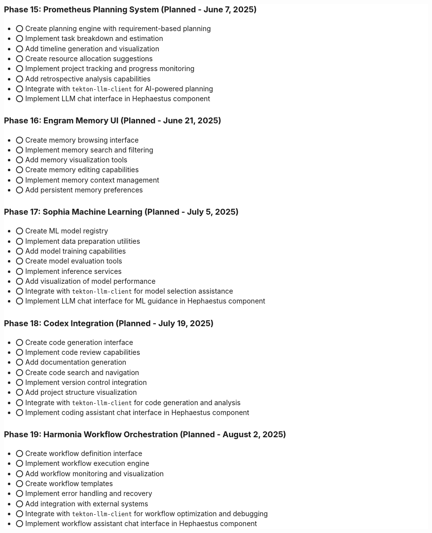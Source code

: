 ### Phase 15: Prometheus Planning System (Planned - June 7, 2025)

- ⭕ Create planning engine with requirement-based planning
- ⭕ Implement task breakdown and estimation
- ⭕ Add timeline generation and visualization
- ⭕ Create resource allocation suggestions
- ⭕ Implement project tracking and progress monitoring
- ⭕ Add retrospective analysis capabilities
- ⭕ Integrate with `tekton-llm-client` for AI-powered planning
- ⭕ Implement LLM chat interface in Hephaestus component

### Phase 16: Engram Memory UI (Planned - June 21, 2025)

- ⭕ Create memory browsing interface
- ⭕ Implement memory search and filtering
- ⭕ Add memory visualization tools
- ⭕ Create memory editing capabilities
- ⭕ Implement memory context management
- ⭕ Add persistent memory preferences

### Phase 17: Sophia Machine Learning (Planned - July 5, 2025)

- ⭕ Create ML model registry
- ⭕ Implement data preparation utilities
- ⭕ Add model training capabilities
- ⭕ Create model evaluation tools
- ⭕ Implement inference services
- ⭕ Add visualization of model performance
- ⭕ Integrate with `tekton-llm-client` for model selection assistance
- ⭕ Implement LLM chat interface for ML guidance in Hephaestus component

### Phase 18: Codex Integration (Planned - July 19, 2025)

- ⭕ Create code generation interface
- ⭕ Implement code review capabilities
- ⭕ Add documentation generation
- ⭕ Create code search and navigation
- ⭕ Implement version control integration
- ⭕ Add project structure visualization
- ⭕ Integrate with `tekton-llm-client` for code generation and analysis
- ⭕ Implement coding assistant chat interface in Hephaestus component

### Phase 19: Harmonia Workflow Orchestration (Planned - August 2, 2025)

- ⭕ Create workflow definition interface
- ⭕ Implement workflow execution engine
- ⭕ Add workflow monitoring and visualization
- ⭕ Create workflow templates
- ⭕ Implement error handling and recovery
- ⭕ Add integration with external systems
- ⭕ Integrate with `tekton-llm-client` for workflow optimization and debugging
- ⭕ Implement workflow assistant chat interface in Hephaestus component
